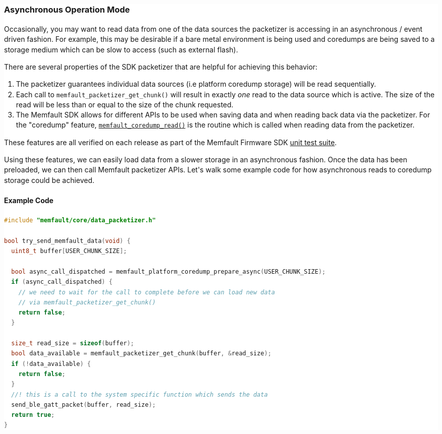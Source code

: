 ### Asynchronous Operation Mode

Occasionally, you may want to read data from one of the data sources the
packetizer is accessing in an asynchronous / event driven fashion. For example,
this may be desirable if a bare metal environment is being used and coredumps
are being saved to a storage medium which can be slow to access (such as
external flash).

There are several properties of the SDK packetizer that are helpful for
achieving this behavior:

1. The packetizer guarantees individual data sources (i.e platform coredump
   storage) will be read sequentially.
2. Each call to `memfault_packetizer_get_chunk()` will result in exactly _one_
   read to the data source which is active. The size of the read will be less
   than or equal to the size of the chunk requested.
3. The Memfault SDK allows for different APIs to be used when saving data and
   when reading back data via the packetizer. For the "coredump" feature,
   [`memfault_coredump_read()`](https://github.com/memfault/memfault-firmware-sdk/blob/master/components/panics/include/memfault/panics/platform/coredump.h#L106-L118)
   is the routine which is called when reading data from the packetizer.

These features are all verified on each release as part of the Memfault Firmware
SDK
[unit test suite](https://github.com/memfault/memfault-firmware-sdk/tree/master/tests).

Using these features, we can easily load data from a slower storage in an
asynchronous fashion. Once the data has been preloaded, we can then call
Memfault packetizer APIs. Let's walk some example code for how asynchronous
reads to coredump storage could be achieved.

#### Example Code

```c
#include "memfault/core/data_packetizer.h"

bool try_send_memfault_data(void) {
  uint8_t buffer[USER_CHUNK_SIZE];

  bool async_call_dispatched = memfault_platform_coredump_prepare_async(USER_CHUNK_SIZE);
  if (async_call_dispatched) {
    // we need to wait for the call to complete before we can load new data
    // via memfault_packetizer_get_chunk()
    return false;
  }

  size_t read_size = sizeof(buffer);
  bool data_available = memfault_packetizer_get_chunk(buffer, &read_size);
  if (!data_available) {
    return false;
  }
  //! this is a call to the system specific function which sends the data
  send_ble_gatt_packet(buffer, read_size);
  return true;
}
```
